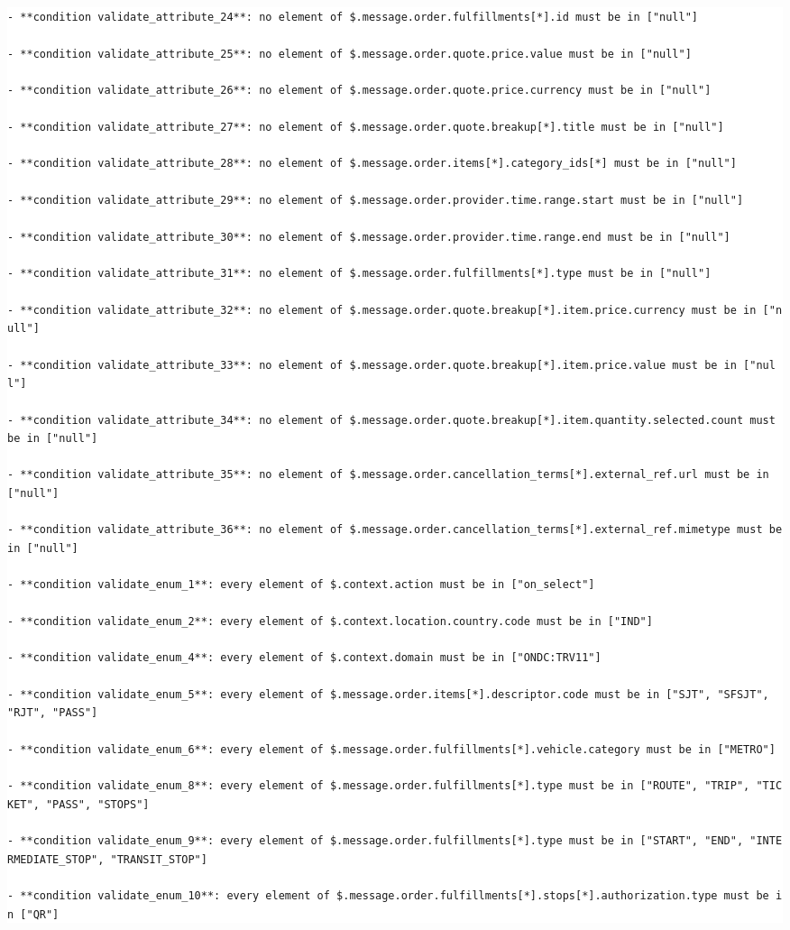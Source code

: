 	- **condition validate_attribute_24**: no element of $.message.order.fulfillments[*].id must be in ["null"]
	
	- **condition validate_attribute_25**: no element of $.message.order.quote.price.value must be in ["null"]
	
	- **condition validate_attribute_26**: no element of $.message.order.quote.price.currency must be in ["null"]
	
	- **condition validate_attribute_27**: no element of $.message.order.quote.breakup[*].title must be in ["null"]
	
	- **condition validate_attribute_28**: no element of $.message.order.items[*].category_ids[*] must be in ["null"]
	
	- **condition validate_attribute_29**: no element of $.message.order.provider.time.range.start must be in ["null"]
	
	- **condition validate_attribute_30**: no element of $.message.order.provider.time.range.end must be in ["null"]
	
	- **condition validate_attribute_31**: no element of $.message.order.fulfillments[*].type must be in ["null"]
	
	- **condition validate_attribute_32**: no element of $.message.order.quote.breakup[*].item.price.currency must be in ["null"]
	
	- **condition validate_attribute_33**: no element of $.message.order.quote.breakup[*].item.price.value must be in ["null"]
	
	- **condition validate_attribute_34**: no element of $.message.order.quote.breakup[*].item.quantity.selected.count must be in ["null"]
	
	- **condition validate_attribute_35**: no element of $.message.order.cancellation_terms[*].external_ref.url must be in ["null"]
	
	- **condition validate_attribute_36**: no element of $.message.order.cancellation_terms[*].external_ref.mimetype must be in ["null"]
	
	- **condition validate_enum_1**: every element of $.context.action must be in ["on_select"]
	
	- **condition validate_enum_2**: every element of $.context.location.country.code must be in ["IND"]
	
	- **condition validate_enum_4**: every element of $.context.domain must be in ["ONDC:TRV11"]
	
	- **condition validate_enum_5**: every element of $.message.order.items[*].descriptor.code must be in ["SJT", "SFSJT", "RJT", "PASS"]
	
	- **condition validate_enum_6**: every element of $.message.order.fulfillments[*].vehicle.category must be in ["METRO"]
	
	- **condition validate_enum_8**: every element of $.message.order.fulfillments[*].type must be in ["ROUTE", "TRIP", "TICKET", "PASS", "STOPS"]
	
	- **condition validate_enum_9**: every element of $.message.order.fulfillments[*].type must be in ["START", "END", "INTERMEDIATE_STOP", "TRANSIT_STOP"]
	
	- **condition validate_enum_10**: every element of $.message.order.fulfillments[*].stops[*].authorization.type must be in ["QR"]
	